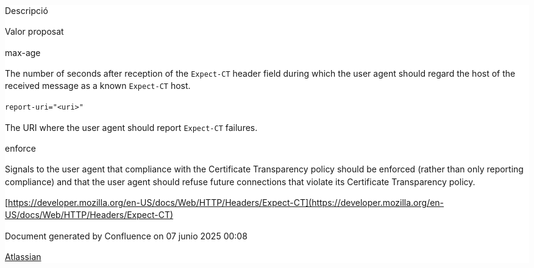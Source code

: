 Descripció

Valor proposat

max-age

The number of seconds after reception of the `Expect-CT` header field during which the user agent should regard the host of the received message as a known `Expect-CT` host.

  

`report-uri="<uri>"` 

The URI where the user agent should report `Expect-CT` failures.

  

enforce

Signals to the user agent that compliance with the Certificate Transparency policy should be enforced (rather than only reporting compliance) and that the user agent should refuse future connections that violate its Certificate Transparency policy.

  

[https://developer.mozilla.org/en-US/docs/Web/HTTP/Headers/Expect-CT](https://developer.mozilla.org/en-US/docs/Web/HTTP/Headers/Expect-CT)

Document generated by Confluence on 07 junio 2025 00:08

[Atlassian](http://www.atlassian.com/)